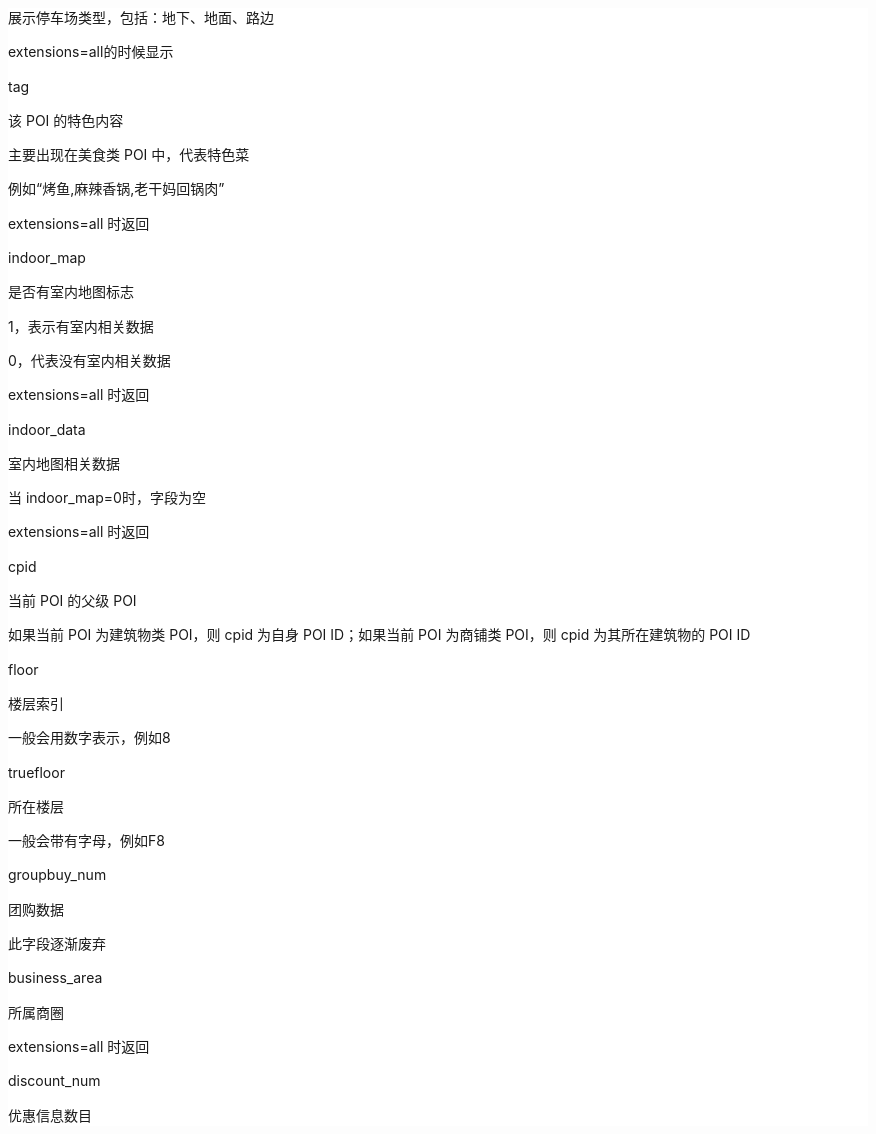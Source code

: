 展示停车场类型，包括：地下、地面、路边

 extensions=all的时候显示 

 tag 

 该 POI 的特色内容

 主要出现在美食类 POI 中，代表特色菜

例如“烤鱼,麻辣香锅,老干妈回锅肉”

extensions=all 时返回

indoor_map

是否有室内地图标志

1，表示有室内相关数据

0，代表没有室内相关数据

 extensions=all 时返回

indoor_data

室内地图相关数据

当 indoor_map=0时，字段为空

 extensions=all 时返回 


cpid

当前 POI 的父级 POI

如果当前 POI 为建筑物类 POI，则 cpid 为自身 POI ID；如果当前 POI 为商铺类 POI，则 cpid 为其所在建筑物的 POI ID

floor

楼层索引

一般会用数字表示，例如8

truefloor

所在楼层

一般会带有字母，例如F8

groupbuy_num

团购数据

此字段逐渐废弃

business_area

所属商圈

 extensions=all 时返回

discount_num

优惠信息数目
